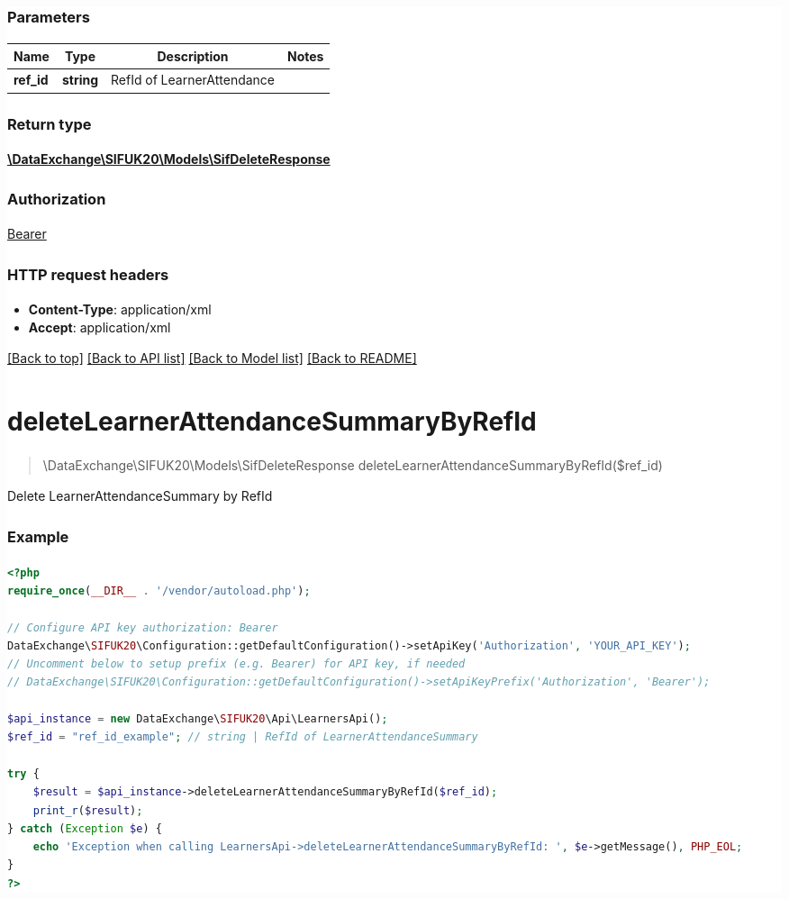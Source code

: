 ### Parameters

Name | Type | Description  | Notes
------------- | ------------- | ------------- | -------------
 **ref_id** | **string**| RefId of LearnerAttendance |

### Return type

[**\DataExchange\SIFUK20\Models\SifDeleteResponse**](../Model/SifDeleteResponse.md)

### Authorization

[Bearer](../../README.md#Bearer)

### HTTP request headers

 - **Content-Type**: application/xml
 - **Accept**: application/xml

[[Back to top]](#) [[Back to API list]](../../README.md#documentation-for-api-endpoints) [[Back to Model list]](../../README.md#documentation-for-models) [[Back to README]](../../README.md)

# **deleteLearnerAttendanceSummaryByRefId**
> \DataExchange\SIFUK20\Models\SifDeleteResponse deleteLearnerAttendanceSummaryByRefId($ref_id)

Delete LearnerAttendanceSummary by RefId

### Example
```php
<?php
require_once(__DIR__ . '/vendor/autoload.php');

// Configure API key authorization: Bearer
DataExchange\SIFUK20\Configuration::getDefaultConfiguration()->setApiKey('Authorization', 'YOUR_API_KEY');
// Uncomment below to setup prefix (e.g. Bearer) for API key, if needed
// DataExchange\SIFUK20\Configuration::getDefaultConfiguration()->setApiKeyPrefix('Authorization', 'Bearer');

$api_instance = new DataExchange\SIFUK20\Api\LearnersApi();
$ref_id = "ref_id_example"; // string | RefId of LearnerAttendanceSummary

try {
    $result = $api_instance->deleteLearnerAttendanceSummaryByRefId($ref_id);
    print_r($result);
} catch (Exception $e) {
    echo 'Exception when calling LearnersApi->deleteLearnerAttendanceSummaryByRefId: ', $e->getMessage(), PHP_EOL;
}
?>
```
